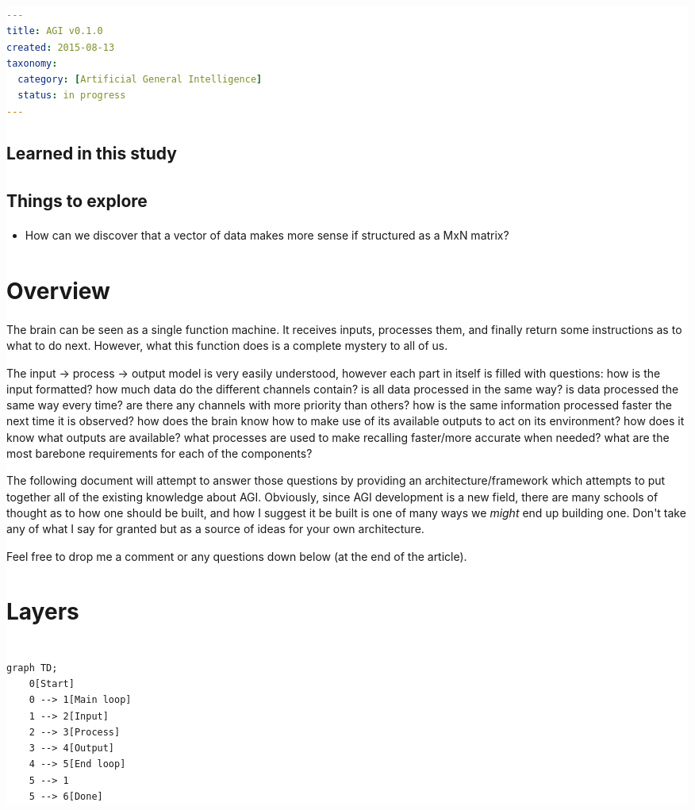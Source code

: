 ```yaml
---
title: AGI v0.1.0
created: 2015-08-13
taxonomy:
  category: [Artificial General Intelligence]
  status: in progress
---
```


## Learned in this study

## Things to explore
* How can we discover that a vector of data makes more sense if structured as a MxN matrix?

# Overview

The brain can be seen as a single function machine. It receives inputs, processes them, and finally return some instructions as to what to do next. However, what this function does is a complete mystery to all of us.

The input -> process -> output model is very easily understood, however each part in itself is filled with questions: how is the input formatted? how much data do the different channels contain? is all data processed in the same way? is data processed the same way every time? are there any channels with more priority than others? how is the same information processed faster the next time it is observed? how does the brain know how to make use of its available outputs to act on its environment? how does it know what outputs are available? what processes are used to make recalling faster/more accurate when needed? what are the most barebone requirements for each of the components?

The following document will attempt to answer those questions by providing an architecture/framework which attempts to put together all of the existing knowledge about AGI. Obviously, since AGI development is a new field, there are many schools of thought as to how one should be built, and how I suggest it be built is one of many ways we *might* end up building one. Don't take any of what I say for granted but as a source of ideas for your own architecture.

Feel free to drop me a comment or any questions down below (at the end of the article).

# Layers

<pre><code class="language-mermaid line-numbers">
graph TD;
    0[Start]
    0 --> 1[Main loop]
    1 --> 2[Input]
    2 --> 3[Process]
    3 --> 4[Output]
    4 --> 5[End loop]
    5 --> 1
    5 --> 6[Done]
</code></pre>

